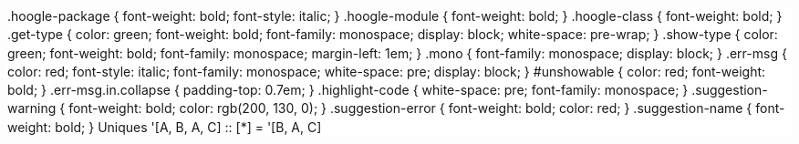 .hoogle-package {
font-weight: bold;
font-style: italic;
}
.hoogle-module {
font-weight: bold;
}
.hoogle-class {
font-weight: bold;
}
.get-type {
color: green;
font-weight: bold;
font-family: monospace;
display: block;
white-space: pre-wrap;
}
.show-type {
color: green;
font-weight: bold;
font-family: monospace;
margin-left: 1em;
}
.mono {
font-family: monospace;
display: block;
}
.err-msg {
color: red;
font-style: italic;
font-family: monospace;
white-space: pre;
display: block;
}
#unshowable {
color: red;
font-weight: bold;
}
.err-msg.in.collapse {
padding-top: 0.7em;
}
.highlight-code {
white-space: pre;
font-family: monospace;
}
.suggestion-warning {
font-weight: bold;
color: rgb(200, 130, 0);
}
.suggestion-error {
font-weight: bold;
color: red;
}
.suggestion-name {
font-weight: bold;
}
</style><span class='get-type'>Uniques '[A, B, A, C] :: [*]
= '[B, A, C]</span>
